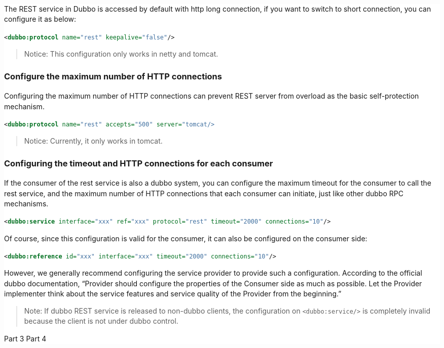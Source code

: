 The REST service in Dubbo is accessed by default with http long connection, if you want to switch to short connection, you can configure it as below:

```xml
<dubbo:protocol name="rest" keepalive="false"/>
```

> Notice: This configuration only works in netty and tomcat.

### Configure the maximum number of HTTP connections

Configuring the maximum number of HTTP connections can prevent REST server from 
overload as the basic self-protection mechanism.

```xml
<dubbo:protocol name="rest" accepts="500" server="tomcat/>
```

> Notice: Currently, it only works in tomcat.

### Configuring the timeout and HTTP connections for each consumer

If the consumer of the rest service is also a dubbo system, you can configure the maximum timeout for the consumer to call the rest service, and the maximum number of HTTP connections that each consumer can initiate, just like other dubbo RPC mechanisms.

```xml
<dubbo:service interface="xxx" ref="xxx" protocol="rest" timeout="2000" connections="10"/>
```

Of course, since this configuration is valid for the consumer, it can also be configured on the consumer side:

```xml
<dubbo:reference id="xxx" interface="xxx" timeout="2000" connections="10"/>
```

However, we generally recommend configuring the service provider to provide such a configuration. According to the official dubbo documentation, “Provider should configure the properties of the Consumer side as much as possible.
Let the Provider implementer think about the service features and service quality of the Provider from the beginning.”

> Note: If dubbo REST service is released to non-dubbo clients, the configuration on `<dubbo:service/>` is completely invalid because the client is not under dubbo control.

Part 3
Part 4
